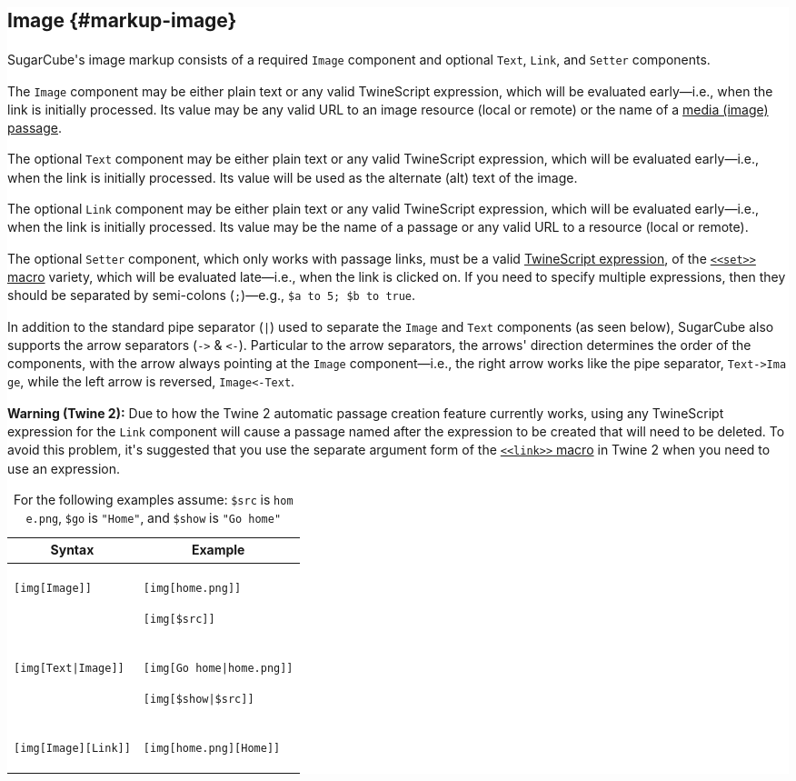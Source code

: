 

## Image {#markup-image}

SugarCube's image markup consists of a required `Image` component and optional `Text`, `Link`, and `Setter` components.

The `Image` component may be either plain text or any valid TwineScript expression, which will be evaluated early—i.e., when the link is initially processed.  Its value may be any valid URL to an image resource (local or remote) or the name of a [media (image) passage](#guide-media-passages).

The optional `Text` component may be either plain text or any valid TwineScript expression, which will be evaluated early—i.e., when the link is initially processed.  Its value will be used as the alternate (alt) text of the image.

The optional `Link` component may be either plain text or any valid TwineScript expression, which will be evaluated early—i.e., when the link is initially processed.  Its value may be the name of a passage or any valid URL to a resource (local or remote).

The optional `Setter` component, which only works with passage links, must be a valid [TwineScript expression](#twinescript-expressions), of the [`<<set>>` macro](#macros-macro-set) variety, which will be evaluated late—i.e., when the link is clicked on.  If you need to specify multiple expressions, then they should be separated by semi-colons (`;`)—e.g., `$a to 5; $b to true`.

In addition to the standard pipe separator (`|`) used to separate the `Image` and `Text` components (as seen below), SugarCube also supports the arrow separators (`->` &amp; `<-`).  Particular to the arrow separators, the arrows' direction determines the order of the components, with the arrow always pointing at the `Image` component—i.e., the right arrow works like the pipe separator, `Text->Image`, while the left arrow is reversed, `Image<-Text`.

<p role="note" class="warning"><b>Warning (Twine&nbsp;2):</b>
Due to how the Twine&nbsp;2 automatic passage creation feature currently works, using any TwineScript expression for the <code>Link</code> component will cause a passage named after the expression to be created that will need to be deleted.  To avoid this problem, it's suggested that you use the separate argument form of the <a href="#macros-macro-link"><code>&lt;&lt;link&gt;&gt;</code> macro</a> in Twine&nbsp;2 when you need to use an expression.
</p>

<table>
<caption>For the following examples assume: <code>$src</code> is <code>home.png</code>, <code>$go</code> is <code>&quot;Home&quot;</code>, and <code>$show</code> is <code>&quot;Go home&quot;</code></caption>
<thead>
	<tr>
		<th>Syntax</th>
		<th>Example</th>
	</tr>
</thead>
<tbody>
	<tr>
		<td><pre><code>[img[Image]]</code></pre></td>
		<td class="multiline">
			<pre><code>[img[home.png]]</code></pre>
			<pre><code>[img[$src]]</code></pre>
		</td>
	</tr>
	<tr>
		<td><pre><code>[img[Text|Image]]</code></pre></td>
		<td class="multiline">
			<pre><code>[img[Go home|home.png]]</code></pre>
			<pre><code>[img[$show|$src]]</code></pre>
		</td>
	</tr>
	<tr>
		<td><pre><code>[img[Image][Link]]</code></pre></td>
		<td class="multiline">
			<pre><code>[img[home.png][Home]]</code></pre>
